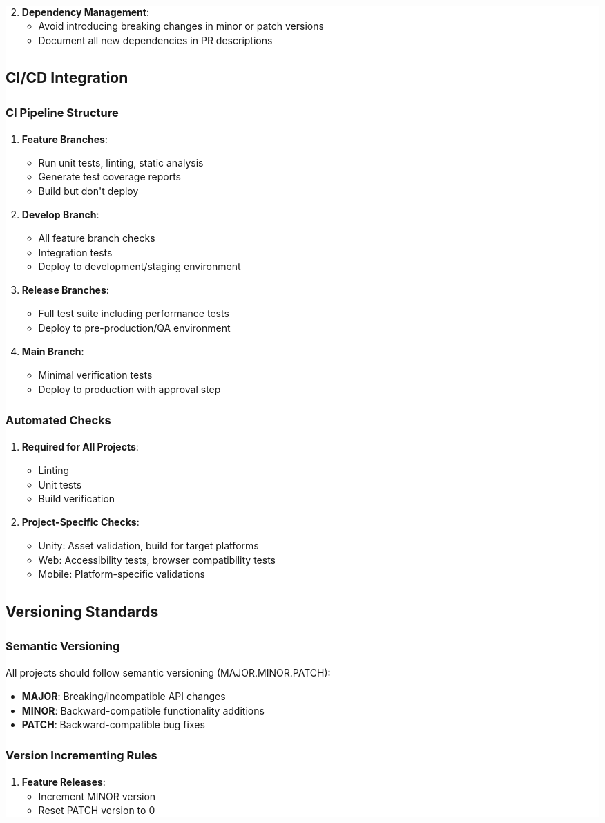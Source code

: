 2. **Dependency Management**:
   - Avoid introducing breaking changes in minor or patch versions
   - Document all new dependencies in PR descriptions

## CI/CD Integration

### CI Pipeline Structure

1. **Feature Branches**:
   - Run unit tests, linting, static analysis
   - Generate test coverage reports
   - Build but don't deploy

2. **Develop Branch**:
   - All feature branch checks
   - Integration tests
   - Deploy to development/staging environment

3. **Release Branches**:
   - Full test suite including performance tests
   - Deploy to pre-production/QA environment

4. **Main Branch**:
   - Minimal verification tests
   - Deploy to production with approval step

### Automated Checks

1. **Required for All Projects**:
   - Linting
   - Unit tests
   - Build verification

2. **Project-Specific Checks**:
   - Unity: Asset validation, build for target platforms
   - Web: Accessibility tests, browser compatibility tests
   - Mobile: Platform-specific validations

## Versioning Standards

### Semantic Versioning

All projects should follow semantic versioning (MAJOR.MINOR.PATCH):

- **MAJOR**: Breaking/incompatible API changes
- **MINOR**: Backward-compatible functionality additions
- **PATCH**: Backward-compatible bug fixes

### Version Incrementing Rules

1. **Feature Releases**:
   - Increment MINOR version
   - Reset PATCH version to 0
